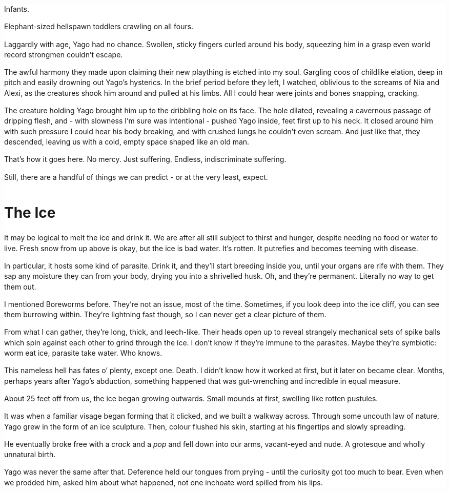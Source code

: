 Infants.

Elephant-sized hellspawn toddlers crawling on all fours.

Laggardly with age, Yago had no chance. Swollen, sticky fingers curled around his body, squeezing him in a grasp even world record strongmen couldn’t escape.

The awful harmony they made upon claiming their new plaything is etched into my soul. Gargling coos of childlike elation, deep in pitch and easily drowning out Yago’s hysterics. In the brief period before they left, I watched, oblivious to the screams of Nia and Alexi, as the creatures shook him around and pulled at his limbs. All I could hear were joints and bones snapping, cracking.

The creature holding Yago brought him up to the dribbling hole on its face. The hole dilated, revealing a cavernous passage of dripping flesh, and - with slowness I’m sure was intentional - pushed Yago inside, feet first up to his neck. It closed around him with such pressure I could hear his body breaking, and with crushed lungs he couldn’t even scream.
And just like that, they descended, leaving us with a cold, empty space shaped like an old man.

That’s how it goes here. No mercy. Just suffering. Endless, indiscriminate suffering.

Still, there are a handful of things we can predict - or at the very least, expect.

# The Ice

It may be logical to melt the ice and drink it. We are after all still subject to thirst and hunger, despite needing no food or water to live. Fresh snow from up above is okay, but the ice is bad water. It’s rotten. It putrefies and becomes teeming with disease.

In particular, it hosts some kind of parasite. Drink it, and they’ll start breeding inside you, until your organs are rife with them. They sap any moisture they can from your body, drying you into a shrivelled husk. Oh, and they’re permanent. Literally no way to get them out.

I mentioned Boreworms before. They’re not an issue, most of the time. Sometimes, if you look deep into the ice cliff, you can see them burrowing within. They’re lightning fast though, so I can never get a clear picture of them.

From what I can gather, they’re long, thick, and leech-like. Their heads open up to reveal strangely mechanical sets of spike balls which spin against each other to grind through the ice. I don’t know if they’re immune to the parasites. Maybe they’re symbiotic: worm eat ice, parasite take water. Who knows.

This nameless hell has fates o’ plenty, except one. Death. I didn’t know how it worked at first, but it later on became clear. Months, perhaps years after Yago’s abduction, something happened that was gut-wrenching and incredible in equal measure.

About 25 feet off from us, the ice began growing outwards. Small mounds at first, swelling like rotten pustules.

It was when a familiar visage began forming that it clicked, and we built a walkway across. Through some uncouth law of nature, Yago grew in the form of an ice sculpture. Then, colour flushed his skin, starting at his fingertips and slowly spreading.

He eventually broke free with a *crack* and a *pop* and fell down into our arms, vacant-eyed and nude. A grotesque and wholly unnatural birth.

Yago was never the same after that. Deference held our tongues from prying - until the curiosity got too much to bear. Even when we prodded him, asked him about what happened, not one inchoate word spilled from his lips.

